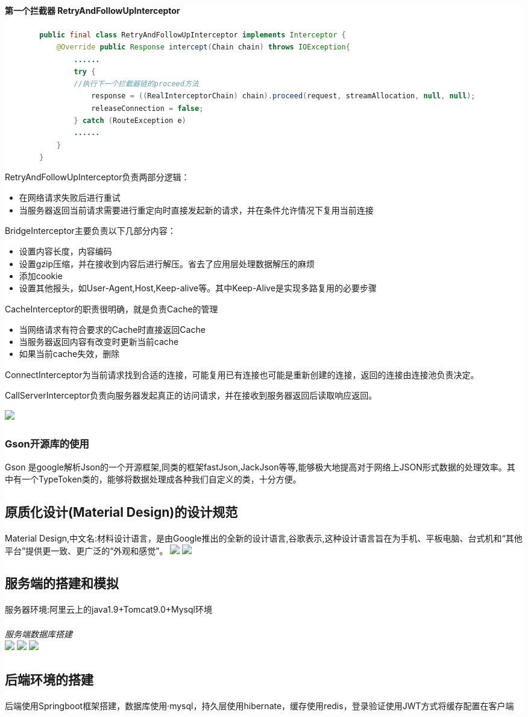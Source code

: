 #### 第一个拦截器 RetryAndFollowUpInterceptor
```java
        public final class RetryAndFollowUpInterceptor implements Interceptor {
            @Override public Response intercept(Chain chain) throws IOException{
                ......
                try {
                //执行下一个拦截器链的proceed方法
                    response = ((RealInterceptorChain) chain).proceed(request, streamAllocation, null, null);
                    releaseConnection = false;
                } catch (RouteException e)
                ......
            }
        }
```
RetryAndFollowUpInterceptor负责两部分逻辑：
- 在网络请求失败后进行重试
- 当服务器返回当前请求需要进行重定向时直接发起新的请求，并在条件允许情况下复用当前连接

BridgeInterceptor主要负责以下几部分内容：
- 设置内容长度，内容编码
- 设置gzip压缩，并在接收到内容后进行解压。省去了应用层处理数据解压的麻烦
- 添加cookie
- 设置其他报头，如User-Agent,Host,Keep-alive等。其中Keep-Alive是实现多路复用的必要步骤

CacheInterceptor的职责很明确，就是负责Cache的管理
- 当网络请求有符合要求的Cache时直接返回Cache
- 当服务器返回内容有改变时更新当前cache
- 如果当前cache失效，删除

ConnectInterceptor为当前请求找到合适的连接，可能复用已有连接也可能是重新创建的连接，返回的连接由连接池负责决定。

CallServerInterceptor负责向服务器发起真正的访问请求，并在接收到服务器返回后读取响应返回。

![](https://github.com/fangweihao123/Photo-Repo/raw/master/interceptorChain.png)

### Gson开源库的使用
Gson 是google解析Json的一个开源框架,同类的框架fastJson,JackJson等等,能够极大地提高对于网络上JSON形式数据的处理效率。其中有一个TypeToken类的，能够将数据处理成各种我们自定义的类，十分方便。




## 原质化设计(Material Design)的设计规范
Material Design,中文名:材料设计语言，是由Google推出的全新的设计语言,谷歌表示,这种设计语言旨在为手机、平板电脑、台式机和“其他平台”提供更一致、更广泛的“外观和感觉”。
![](https://github.com/fangweihao123/Photo-Repo/raw/master/giphy.gif)
![](https://github.com/fangweihao123/Photo-Repo/raw/master/iphone-app-design-search-animation-ramotion.gif)

## 服务端的搭建和模拟

服务器环境:阿里云上的java1.9+Tomcat9.0+Mysql环境
<br>
<br>
*服务端数据库搭建*
<br>
![](https://github.com/fangweihao123/Photo-Repo/raw/master/combine_1.jpg)
![](https://github.com/fangweihao123/Photo-Repo/raw/master/combine_2.jpg)
![](https://github.com/fangweihao123/Photo-Repo/raw/master/vote_info.png)

## 后端环境的搭建
后端使用Springboot框架搭建，数据库使用·mysql，持久层使用hibernate，缓存使用redis，登录验证使用JWT方式将缓存配置在客户端
